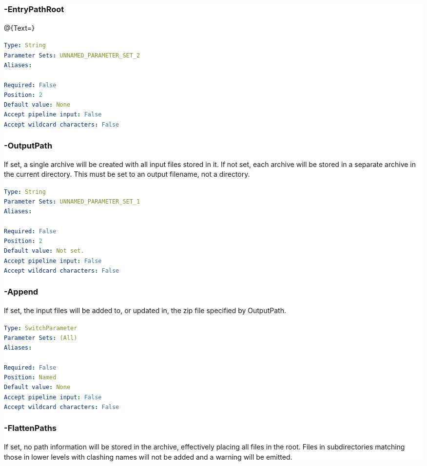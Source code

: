 ### -EntryPathRoot
@{Text=}

```yaml
Type: String
Parameter Sets: UNNAMED_PARAMETER_SET_2
Aliases:

Required: False
Position: 2
Default value: None
Accept pipeline input: False
Accept wildcard characters: False
```

### -OutputPath
If set, a single archive will be created with all input files stored in it.
If not set, each archive will be stored in a separate archive in the current directory.
This must be set to an output filename, not a directory.

```yaml
Type: String
Parameter Sets: UNNAMED_PARAMETER_SET_1
Aliases:

Required: False
Position: 2
Default value: Not set.
Accept pipeline input: False
Accept wildcard characters: False
```

### -Append
If set, the input files will be added to, or updated in, the zip file specified by OutputPath.

```yaml
Type: SwitchParameter
Parameter Sets: (All)
Aliases:

Required: False
Position: Named
Default value: None
Accept pipeline input: False
Accept wildcard characters: False
```

### -FlattenPaths
If set, no path information will be stored in the archive, effectively placing all files in the root.
Files in subdirectories matching those in lower levels with clashing names will not be added and a warning will be emitted.
